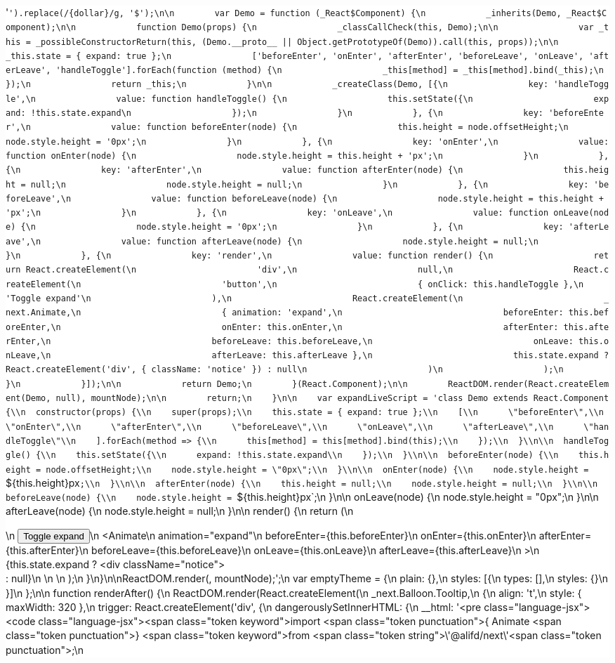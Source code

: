 '`').replace(/{dollar}/g, '$');\n\n        var Demo = function (_React$Component) {\n            _inherits(Demo, _React$Component);\n\n            function Demo(props) {\n                _classCallCheck(this, Demo);\n\n                var _this = _possibleConstructorReturn(this, (Demo.__proto__ || Object.getPrototypeOf(Demo)).call(this, props));\n\n                _this.state = { expand: true };\n                ['beforeEnter', 'onEnter', 'afterEnter', 'beforeLeave', 'onLeave', 'afterLeave', 'handleToggle'].forEach(function (method) {\n                    _this[method] = _this[method].bind(_this);\n                });\n                return _this;\n            }\n\n            _createClass(Demo, [{\n                key: 'handleToggle',\n                value: function handleToggle() {\n                    this.setState({\n                        expand: !this.state.expand\n                    });\n                }\n            }, {\n                key: 'beforeEnter',\n                value: function beforeEnter(node) {\n                    this.height = node.offsetHeight;\n                    node.style.height = '0px';\n                }\n            }, {\n                key: 'onEnter',\n                value: function onEnter(node) {\n                    node.style.height = this.height + 'px';\n                }\n            }, {\n                key: 'afterEnter',\n                value: function afterEnter(node) {\n                    this.height = null;\n                    node.style.height = null;\n                }\n            }, {\n                key: 'beforeLeave',\n                value: function beforeLeave(node) {\n                    node.style.height = this.height + 'px';\n                }\n            }, {\n                key: 'onLeave',\n                value: function onLeave(node) {\n                    node.style.height = '0px';\n                }\n            }, {\n                key: 'afterLeave',\n                value: function afterLeave(node) {\n                    node.style.height = null;\n                }\n            }, {\n                key: 'render',\n                value: function render() {\n                    return React.createElement(\n                        'div',\n                        null,\n                        React.createElement(\n                            'button',\n                            { onClick: this.handleToggle },\n                            'Toggle expand'\n                        ),\n                        React.createElement(\n                            _next.Animate,\n                            { animation: 'expand',\n                                beforeEnter: this.beforeEnter,\n                                onEnter: this.onEnter,\n                                afterEnter: this.afterEnter,\n                                beforeLeave: this.beforeLeave,\n                                onLeave: this.onLeave,\n                                afterLeave: this.afterLeave },\n                            this.state.expand ? React.createElement('div', { className: 'notice' }) : null\n                        )\n                    );\n                }\n            }]);\n\n            return Demo;\n        }(React.Component);\n\n        ReactDOM.render(React.createElement(Demo, null), mountNode);\n\n        return;\n    }\n\n    var expandLiveScript = 'class Demo extends React.Component {\\n  constructor(props) {\\n    super(props);\\n    this.state = { expand: true };\\n    [\\n      \"beforeEnter\",\\n      \"onEnter\",\\n      \"afterEnter\",\\n      \"beforeLeave\",\\n      \"onLeave\",\\n      \"afterLeave\",\\n      \"handleToggle\"\\n    ].forEach(method => {\\n      this[method] = this[method].bind(this);\\n    });\\n  }\\n\\n  handleToggle() {\\n    this.setState({\\n      expand: !this.state.expand\\n    });\\n  }\\n\\n  beforeEnter(node) {\\n    this.height = node.offsetHeight;\\n    node.style.height = \"0px\";\\n  }\\n\\n  onEnter(node) {\\n    node.style.height = `${this.height}px`;\\n  }\\n\\n  afterEnter(node) {\\n    this.height = null;\\n    node.style.height = null;\\n  }\\n\\n  beforeLeave(node) {\\n    node.style.height = `${this.height}px`;\\n  }\\n\\n  onLeave(node) {\\n    node.style.height = \"0px\";\\n  }\\n\\n  afterLeave(node) {\\n    node.style.height = null;\\n  }\\n\\n  render() {\\n    return (\\n      <div>\\n        <button onClick={this.handleToggle}>Toggle expand</button>\\n        <Animate\\n          animation=\"expand\"\\n          beforeEnter={this.beforeEnter}\\n          onEnter={this.onEnter}\\n          afterEnter={this.afterEnter}\\n          beforeLeave={this.beforeLeave}\\n          onLeave={this.onLeave}\\n          afterLeave={this.afterLeave}\\n        >\\n          {this.state.expand ? <div className=\"notice\"></div> : null}\\n        </Animate>\\n      </div>\\n    );\\n  }\\n}\\n\\nReactDOM.render(<Demo />, mountNode);';\n    var emptyTheme = {\n        plain: {},\n        styles: [{\n            types: [],\n            styles: {}\n        }]\n    };\n\n    function renderAfter() {\n        ReactDOM.render(React.createElement(\n            _next.Balloon.Tooltip,\n            {\n                align: 't',\n                style: { maxWidth: 320 },\n                trigger: React.createElement('div', {\n                    dangerouslySetInnerHTML: {\n                        __html: '<pre class=\"language-jsx\"><code class=\"language-jsx\"><span class=\"token keyword\">import</span> <span class=\"token punctuation\">{</span> Animate <span class=\"token punctuation\">}</span> <span class=\"token keyword\">from</span> <span class=\"token string\">\\'@alifd/next\\'</span><span class=\"token punctuation\">;</span>\\n</code>